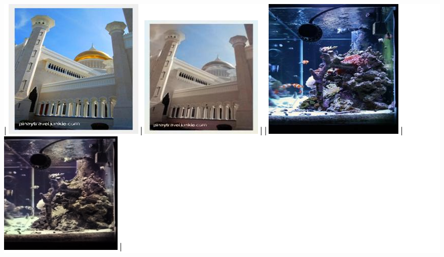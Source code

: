 | ![Original 3](images/img_3.jpg) | ![Colorized 3](images/img_3_colorized.jpg) |
| ![Original 5](images/img_5.jpg) | ![Colorized 5](images/img_5_colorized.png) |